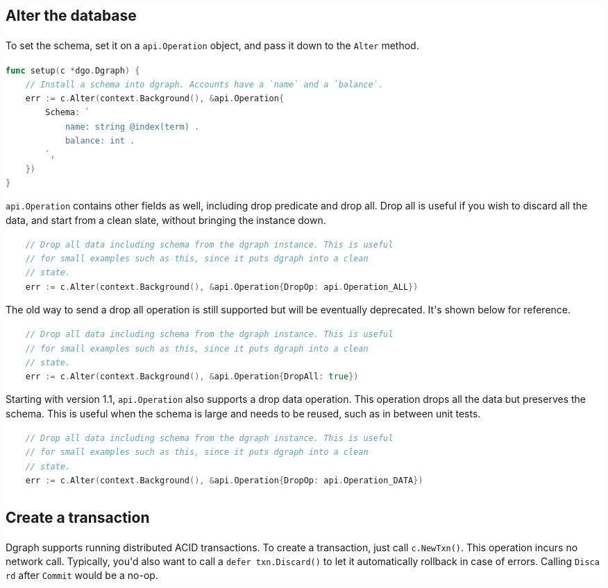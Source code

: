 
## Alter the database

To set the schema, set it on a `api.Operation` object, and pass it down to
the `Alter` method.

```go
func setup(c *dgo.Dgraph) {
	// Install a schema into dgraph. Accounts have a `name` and a `balance`.
	err := c.Alter(context.Background(), &api.Operation{
		Schema: `
			name: string @index(term) .
			balance: int .
		`,
	})
}
```

`api.Operation` contains other fields as well, including drop predicate and drop
all. Drop all is useful if you wish to discard all the data, and start from a
clean slate, without bringing the instance down.

```go
	// Drop all data including schema from the dgraph instance. This is useful
	// for small examples such as this, since it puts dgraph into a clean
	// state.
	err := c.Alter(context.Background(), &api.Operation{DropOp: api.Operation_ALL})
```

The old way to send a drop all operation is still supported but will be eventually
deprecated. It's shown below for reference.

```go
	// Drop all data including schema from the dgraph instance. This is useful
	// for small examples such as this, since it puts dgraph into a clean
	// state.
	err := c.Alter(context.Background(), &api.Operation{DropAll: true})
```

Starting with version 1.1, `api.Operation` also supports a drop data operation.
This operation drops all the data but preserves the schema. This is useful when
the schema is large and needs to be reused, such as in between unit tests.

```go
	// Drop all data including schema from the dgraph instance. This is useful
	// for small examples such as this, since it puts dgraph into a clean
	// state.
	err := c.Alter(context.Background(), &api.Operation{DropOp: api.Operation_DATA})
```

## Create a transaction

Dgraph supports running distributed ACID transactions. To create a
transaction, just call `c.NewTxn()`. This operation incurs no network call.
Typically, you'd also want to call a `defer txn.Discard()` to let it
automatically rollback in case of errors. Calling `Discard` after `Commit` would
be a no-op.
